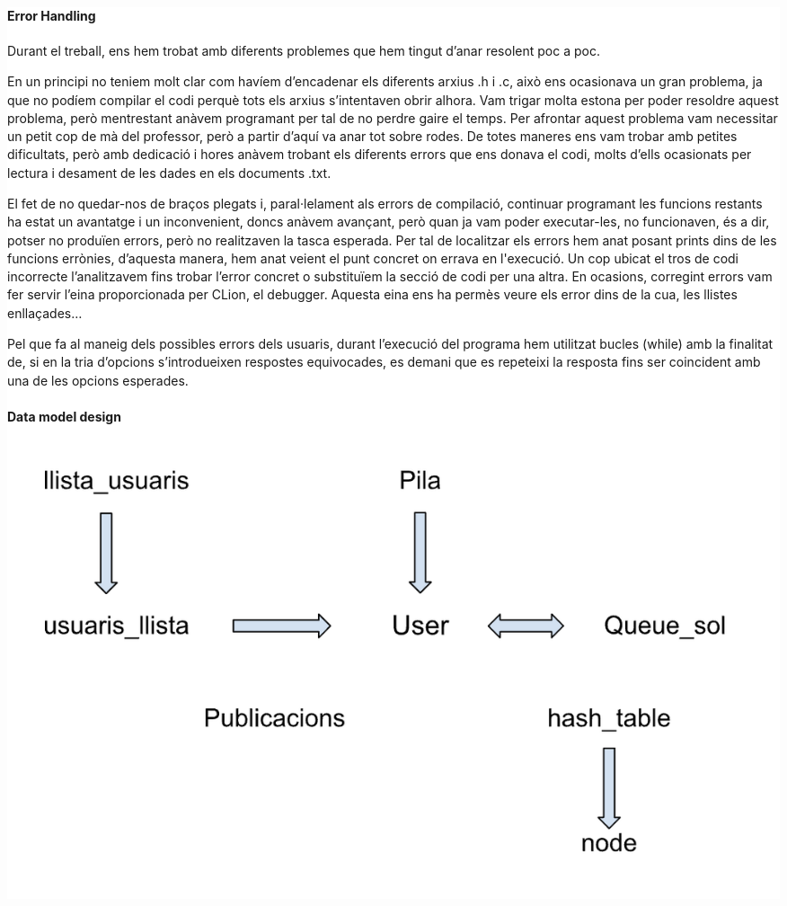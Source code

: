 #### Error Handling 

Durant el treball, ens hem trobat amb diferents problemes que hem tingut d’anar resolent poc a poc. 

En un principi no teniem molt clar com havíem d’encadenar els diferents arxius .h i .c, això ens ocasionava un gran problema, ja que no podíem compilar el codi perquè tots els arxius s’intentaven obrir alhora. Vam trigar molta estona per poder resoldre aquest problema, però mentrestant anàvem programant per tal de no perdre gaire el temps. Per afrontar aquest problema vam necessitar un petit cop de mà del professor, però a partir d’aquí va anar tot sobre rodes. De totes maneres ens vam trobar amb petites dificultats, però amb dedicació i hores anàvem trobant els diferents errors que ens donava el codi, molts d’ells ocasionats per lectura i desament de les dades en els documents .txt.

El fet de no quedar-nos de braços plegats i, paral·lelament als errors de compilació, continuar programant les funcions restants ha estat un avantatge i un inconvenient, doncs anàvem avançant, però quan ja vam poder executar-les, no funcionaven, és a dir, potser no produïen errors, però no realitzaven la tasca esperada. Per tal de localitzar els errors hem anat posant prints dins de les funcions errònies, d’aquesta manera, hem anat veient el punt concret on errava en l'execució. Un cop ubicat el tros de codi incorrecte l’analitzavem fins trobar l’error concret o substituïem la secció de codi per una altra. En ocasions, corregint errors vam fer servir l’eina proporcionada per CLion, el debugger. Aquesta eina ens ha permès veure els error dins de la cua, les llistes enllaçades…

Pel que fa al maneig dels possibles errors dels usuaris, durant l’execució del programa hem utilitzat bucles (while) amb la finalitat de, si en la tria d’opcions s’introdueixen respostes equivocades, es demani que es repeteixi la resposta fins ser coincident amb una de les opcions esperades.

#### Data model design

![imatge1](/Imatges_informe/11.png)
